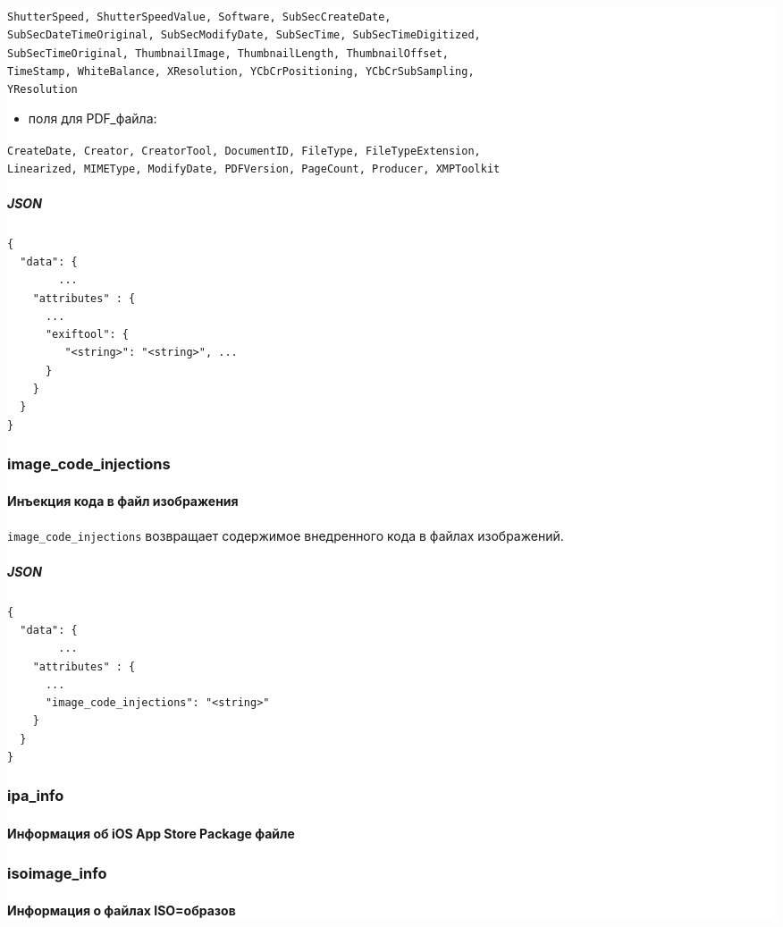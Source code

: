 ```
ShutterSpeed, ShutterSpeedValue, Software, SubSecCreateDate,
SubSecDateTimeOriginal, SubSecModifyDate, SubSecTime, SubSecTimeDigitized,
SubSecTimeOriginal, ThumbnailImage, ThumbnailLength, ThumbnailOffset,
TimeStamp, WhiteBalance, XResolution, YCbCrPositioning, YCbCrSubSampling,
YResolution
```
- поля для PDF_файла:
```
CreateDate, Creator, CreatorTool, DocumentID, FileType, FileTypeExtension,
Linearized, MIMEType, ModifyDate, PDFVersion, PageCount, Producer, XMPToolkit
```

##### JSON
```
{
  "data": {
		...
    "attributes" : {
      ...
      "exiftool": {
         "<string>": "<string>", ... 
      }
    }
  }
}
```

### <a name="image_code_injections"> image_code_injections </a>
#### Инъекция кода в файл изображения

`image_code_injections` возвращает содержимое внедренного кода в файлах изображений.

##### JSON
```
{
  "data": {
		...
    "attributes" : {
      ...
      "image_code_injections": "<string>"
    }
  }
}
```

### <a name="ipa_info"> ipa_info </a>
#### Информация об iOS App Store Package файле


### <a name="isoimage_info"> isoimage_info </a>
#### Информация о файлах ISO=образов
